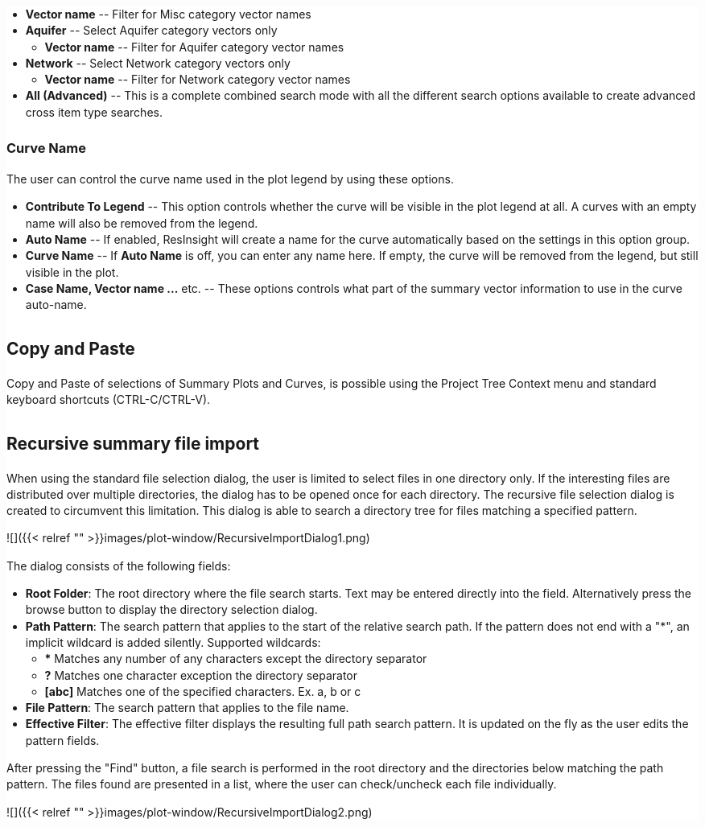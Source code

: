    - **Vector name** -- Filter for Misc category vector names 
- **Aquifer** -- Select Aquifer category vectors only 
   - **Vector name** -- Filter for Aquifer category vector names 
- **Network** -- Select Network category vectors only  
   - **Vector name** -- Filter for Network category vector names 
- **All (Advanced)** -- This is a complete combined search mode with all the different search options available to create advanced cross item type searches.  

### Curve Name 

The user can control the curve name used in the plot legend by using these options.

- **Contribute To Legend** -- This option controls whether the curve will be visible in the plot legend at all. A curves with an empty name will also be removed from the legend. 
- **Auto Name** -- If enabled, ResInsight will create a name for the curve automatically based on the settings in this option group.
- **Curve Name** -- If **Auto Name** is off, you can enter any name here. If empty, the curve will be removed from the legend, but still visible in the plot.
- **Case Name, Vector name ...** etc. -- These options controls what part of the summary vector information to use in the curve auto-name.

## Copy and Paste 

Copy and Paste of selections of Summary Plots and Curves, is possible using the Project Tree Context menu and standard keyboard shortcuts (CTRL-C/CTRL-V).

## Recursive summary file import
When using the standard file selection dialog, the user is limited to select files in one directory only. If the interesting files are distributed over multiple directories, the dialog has to be opened once for each directory. The recursive file selection dialog is created to circumvent this limitation. This dialog is able to search a directory tree for files matching a specified pattern.

![]({{< relref "" >}}images/plot-window/RecursiveImportDialog1.png)

The dialog consists of the following fields:
- **Root Folder**: The root directory where the file search starts. Text may be entered directly into the field. Alternatively press the browse button to display the directory selection dialog.
- **Path Pattern**: The search pattern that applies to the start of the relative search path. If the pattern does not end with a "\*", an implicit wildcard is added silently. Supported wildcards:
  - **\*** Matches any number of any characters except the directory separator
  - **?** Matches one character exception the directory separator
  - **[abc]** Matches one of the specified characters. Ex. a, b or c
- **File Pattern**: The search pattern that applies to the file name.
- **Effective Filter**: The effective filter displays the resulting full path search pattern. It is updated on the fly as the user edits the pattern fields.

After pressing the "Find" button, a file search is performed in the root directory and the directories below matching the path pattern. The files found are presented in a list, where the user can check/uncheck each file individually.

![]({{< relref "" >}}images/plot-window/RecursiveImportDialog2.png)
